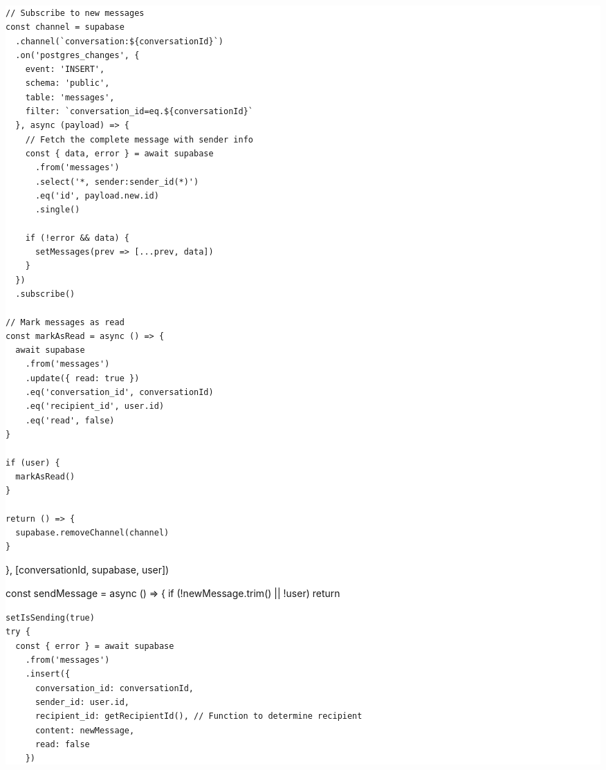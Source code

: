     // Subscribe to new messages
    const channel = supabase
      .channel(`conversation:${conversationId}`)
      .on('postgres_changes', {
        event: 'INSERT',
        schema: 'public',
        table: 'messages',
        filter: `conversation_id=eq.${conversationId}`
      }, async (payload) => {
        // Fetch the complete message with sender info
        const { data, error } = await supabase
          .from('messages')
          .select('*, sender:sender_id(*)')
          .eq('id', payload.new.id)
          .single()
          
        if (!error && data) {
          setMessages(prev => [...prev, data])
        }
      })
      .subscribe()
      
    // Mark messages as read
    const markAsRead = async () => {
      await supabase
        .from('messages')
        .update({ read: true })
        .eq('conversation_id', conversationId)
        .eq('recipient_id', user.id)
        .eq('read', false)
    }
    
    if (user) {
      markAsRead()
    }
    
    return () => {
      supabase.removeChannel(channel)
    }
  }, [conversationId, supabase, user])
  
  const sendMessage = async () => {
    if (!newMessage.trim() || !user) return
    
    setIsSending(true)
    try {
      const { error } = await supabase
        .from('messages')
        .insert({
          conversation_id: conversationId,
          sender_id: user.id,
          recipient_id: getRecipientId(), // Function to determine recipient
          content: newMessage,
          read: false
        })
        